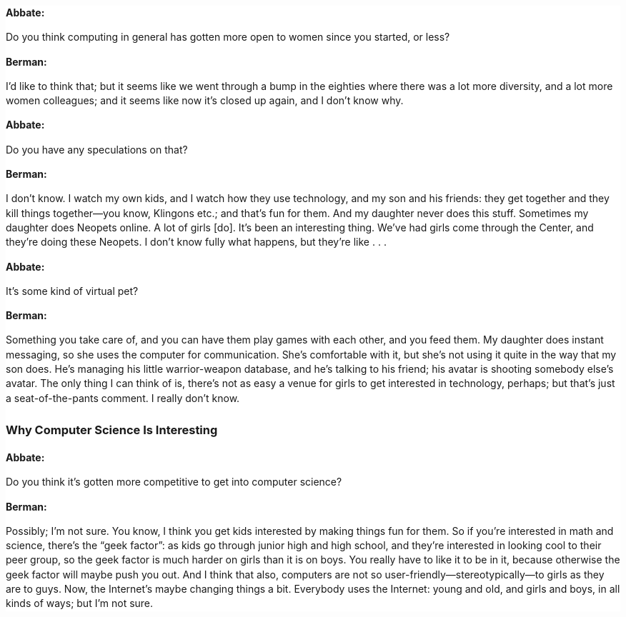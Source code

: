 **Abbate:**

Do you think computing in general has gotten more open to women since
you started, or less?

**Berman:**

I’d like to think that; but it seems like we went through a bump in the
eighties where there was a lot more diversity, and a lot more women
colleagues; and it seems like now it’s closed up again, and I don’t know
why.

**Abbate:**

Do you have any speculations on that?

**Berman:**

I don’t know. I watch my own kids, and I watch how they use technology,
and my son and his friends: they get together and they kill things
together—you know, Klingons etc.; and that’s fun for them. And my
daughter never does this stuff. Sometimes my daughter does Neopets
online. A lot of girls \[do\]. It’s been an interesting thing. We’ve had
girls come through the Center, and they’re doing these Neopets. I don’t
know fully what happens, but they’re like . . .

**Abbate:**

It’s some kind of virtual pet?

**Berman:**

Something you take care of, and you can have them play games with each
other, and you feed them. My daughter does instant messaging, so she
uses the computer for communication. She’s comfortable with it, but
she’s not using it quite in the way that my son does. He’s managing
his little warrior-weapon database, and he’s talking to his friend; his
avatar is shooting somebody else’s avatar. The only thing I can think of
is, there’s not as easy a venue for girls to get interested in
technology, perhaps; but that’s just a seat-of-the-pants comment. I
really don’t know.

### Why Computer Science Is Interesting

**Abbate:**

Do you think it’s gotten more competitive to get into computer science?

**Berman:**

Possibly; I’m not sure. You know, I think you get kids interested by
making things fun for them. So if you’re interested in math and science,
there’s the “geek factor”: as kids go through junior high and high
school, and they’re interested in looking cool to their peer group, so
the geek factor is much harder on girls than it is on boys. You really
have to like it to be in it, because otherwise the geek factor will
maybe push you out. And I think that also, computers are not so
user-friendly—stereotypically—to girls as they are to guys. Now, the
Internet’s maybe changing things a bit. Everybody uses the Internet:
young and old, and girls and boys, in all kinds of ways; but I’m not
sure.
